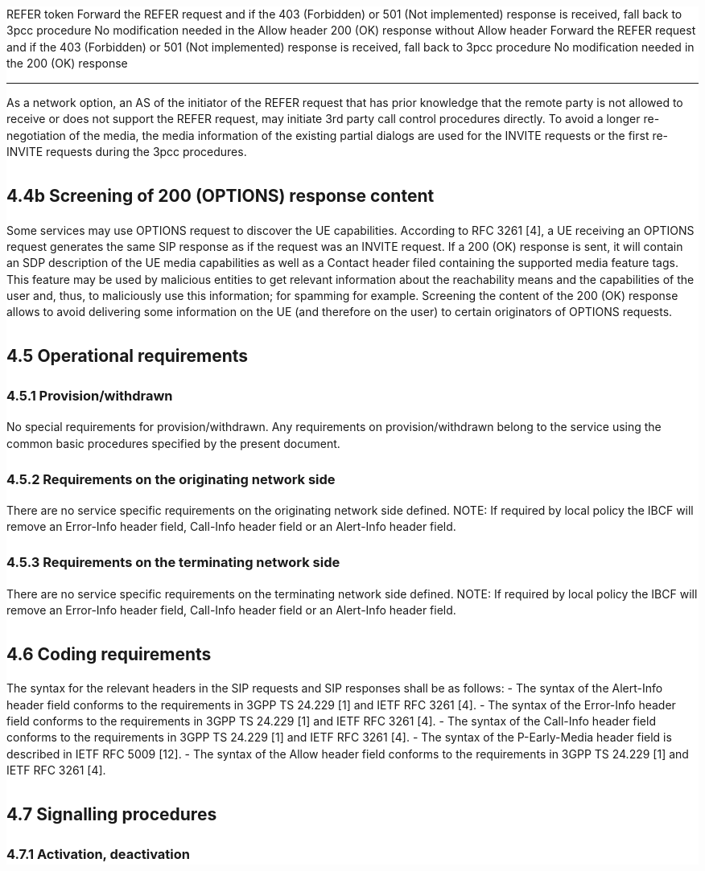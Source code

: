 REFER token Forward the REFER request and if the 403 (Forbidden) or 501 (Not
implemented) response is received, fall back to 3pcc procedure No modification
needed in the Allow header 200 (OK) response without Allow header Forward the
REFER request and if the 403 (Forbidden) or 501 (Not implemented) response is
received, fall back to 3pcc procedure No modification needed in the 200 (OK)
response
* * *
As a network option, an AS of the initiator of the REFER request that has
prior knowledge that the remote party is not allowed to receive or does not
support the REFER request, may initiate 3rd party call control procedures
directly.
To avoid a longer re-negotiation of the media, the media information of the
existing partial dialogs are used for the INVITE requests or the first re-
INVITE requests during the 3pcc procedures.
## 4.4b Screening of 200 (OPTIONS) response content
Some services may use OPTIONS request to discover the UE capabilities.
According to RFC 3261 [4], a UE receiving an OPTIONS request generates the
same SIP response as if the request was an INVITE request. If a 200 (OK)
response is sent, it will contain an SDP description of the UE media
capabilities as well as a Contact header filed containing the supported media
feature tags. This feature may be used by malicious entities to get relevant
information about the reachability means and the capabilities of the user and,
thus, to maliciously use this information; for spamming for example.
Screening the content of the 200 (OK) response allows to avoid delivering some
information on the UE (and therefore on the user) to certain originators of
OPTIONS requests.
## 4.5 Operational requirements
### 4.5.1 Provision/withdrawn
No special requirements for provision/withdrawn. Any requirements on
provision/withdrawn belong to the service using the common basic procedures
specified by the present document.
### 4.5.2 Requirements on the originating network side
There are no service specific requirements on the originating network side
defined.
NOTE: If required by local policy the IBCF will remove an Error-Info header
field, Call-Info header field or an Alert-Info header field.
### 4.5.3 Requirements on the terminating network side
There are no service specific requirements on the terminating network side
defined.
NOTE: If required by local policy the IBCF will remove an Error-Info header
field, Call-Info header field or an Alert-Info header field.
## 4.6 Coding requirements
The syntax for the relevant headers in the SIP requests and SIP responses
shall be as follows:
\- The syntax of the Alert-Info header field conforms to the requirements in
3GPP TS 24.229 [1] and IETF RFC 3261 [4].
\- The syntax of the Error-Info header field conforms to the requirements in
3GPP TS 24.229 [1] and IETF RFC 3261 [4].
\- The syntax of the Call-Info header field conforms to the requirements in
3GPP TS 24.229 [1] and IETF RFC 3261 [4].
\- The syntax of the P-Early-Media header field is described in IETF RFC 5009
[12].
\- The syntax of the Allow header field conforms to the requirements in 3GPP
TS 24.229 [1] and IETF RFC 3261 [4].
## 4.7 Signalling procedures
### 4.7.1 Activation, deactivation